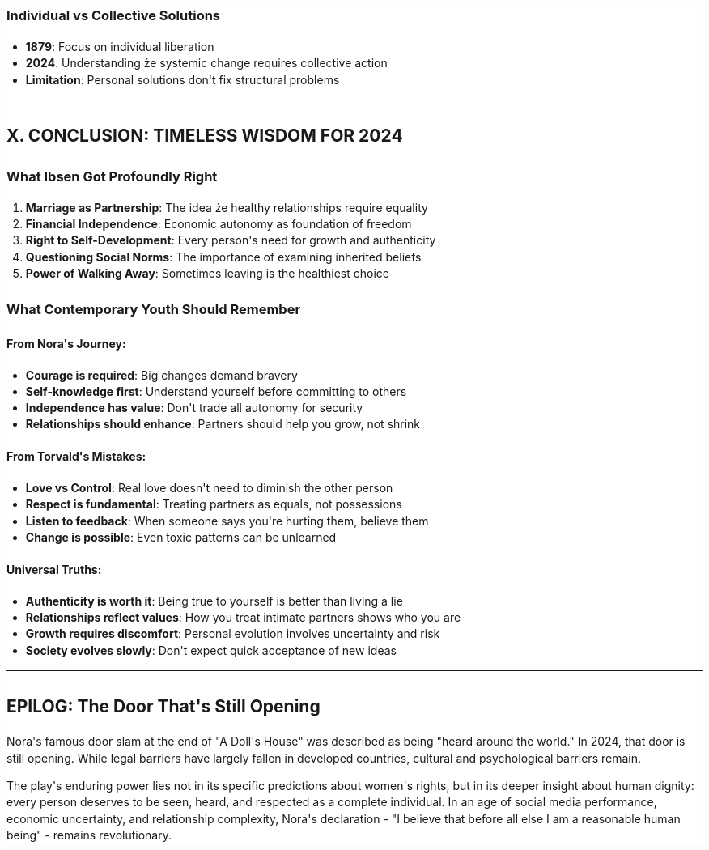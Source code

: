 ### **Individual vs Collective Solutions**
- **1879**: Focus on individual liberation
- **2024**: Understanding że systemic change requires collective action
- **Limitation**: Personal solutions don't fix structural problems

---

## X. CONCLUSION: TIMELESS WISDOM FOR 2024

### **What Ibsen Got Profoundly Right**

1. **Marriage as Partnership**: The idea że healthy relationships require equality
2. **Financial Independence**: Economic autonomy as foundation of freedom  
3. **Right to Self-Development**: Every person's need for growth and authenticity
4. **Questioning Social Norms**: The importance of examining inherited beliefs
5. **Power of Walking Away**: Sometimes leaving is the healthiest choice

### **What Contemporary Youth Should Remember**

#### **From Nora's Journey:**
- **Courage is required**: Big changes demand bravery
- **Self-knowledge first**: Understand yourself before committing to others
- **Independence has value**: Don't trade all autonomy for security
- **Relationships should enhance**: Partners should help you grow, not shrink

#### **From Torvald's Mistakes:**  
- **Love vs Control**: Real love doesn't need to diminish the other person
- **Respect is fundamental**: Treating partners as equals, not possessions
- **Listen to feedback**: When someone says you're hurting them, believe them
- **Change is possible**: Even toxic patterns can be unlearned

#### **Universal Truths:**
- **Authenticity is worth it**: Being true to yourself is better than living a lie
- **Relationships reflect values**: How you treat intimate partners shows who you are
- **Growth requires discomfort**: Personal evolution involves uncertainty and risk
- **Society evolves slowly**: Don't expect quick acceptance of new ideas

---

## EPILOG: The Door That's Still Opening

Nora's famous door slam at the end of "A Doll's House" was described as being "heard around the world." In 2024, that door is still opening. While legal barriers have largely fallen in developed countries, cultural and psychological barriers remain.

The play's enduring power lies not in its specific predictions about women's rights, but in its deeper insight about human dignity: every person deserves to be seen, heard, and respected as a complete individual. In an age of social media performance, economic uncertainty, and relationship complexity, Nora's declaration - "I believe that before all else I am a reasonable human being" - remains revolutionary.
